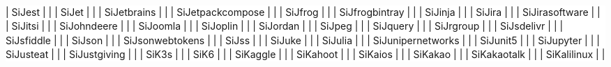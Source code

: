 | SiJest                         |            |
| SiJet                          |            |
| SiJetbrains                    |            |
| SiJetpackcompose               |            |
| SiJfrog                        |            |
| SiJfrogbintray                 |            |
| SiJinja                        |            |
| SiJira                         |            |
| SiJirasoftware                 |            |
| SiJitsi                        |            |
| SiJohndeere                    |            |
| SiJoomla                       |            |
| SiJoplin                       |            |
| SiJordan                       |            |
| SiJpeg                         |            |
| SiJquery                       |            |
| SiJrgroup                      |            |
| SiJsdelivr                     |            |
| SiJsfiddle                     |            |
| SiJson                         |            |
| SiJsonwebtokens                |            |
| SiJss                          |            |
| SiJuke                         |            |
| SiJulia                        |            |
| SiJunipernetworks              |            |
| SiJunit5                       |            |
| SiJupyter                      |            |
| SiJusteat                      |            |
| SiJustgiving                   |            |
| SiK3s                          |            |
| SiK6                           |            |
| SiKaggle                       |            |
| SiKahoot                       |            |
| SiKaios                        |            |
| SiKakao                        |            |
| SiKakaotalk                    |            |
| SiKalilinux                    |            |